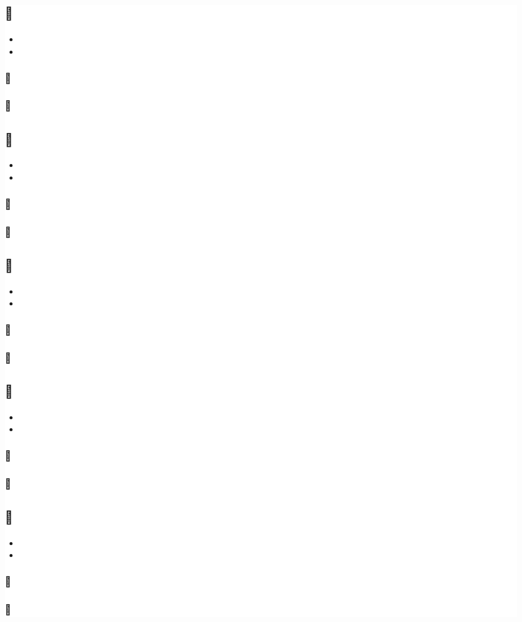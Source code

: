 ## 🔷

-

-

### 🔶

### 🔶

## 🔷

-

-

### 🔶

### 🔶

## 🔷

-

-

### 🔶

### 🔶

## 🔷

-

-

### 🔶

### 🔶

## 🔷

-

-

### 🔶

### 🔶
